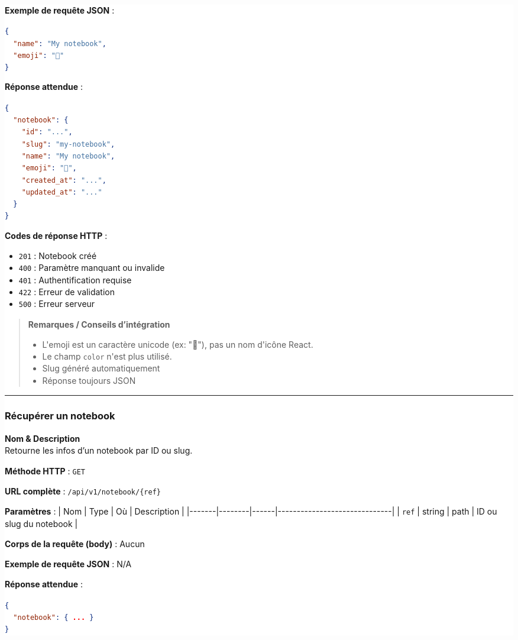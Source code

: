 **Exemple de requête JSON** :
```json
{
  "name": "My notebook",
  "emoji": "📒"
}
```

**Réponse attendue** :
```json
{
  "notebook": {
    "id": "...",
    "slug": "my-notebook",
    "name": "My notebook",
    "emoji": "📒",
    "created_at": "...",
    "updated_at": "..."
  }
}
```

**Codes de réponse HTTP** :
- `201` : Notebook créé
- `400` : Paramètre manquant ou invalide
- `401` : Authentification requise
- `422` : Erreur de validation
- `500` : Erreur serveur

> **Remarques / Conseils d’intégration**
> - L'emoji est un caractère unicode (ex: "📒"), pas un nom d'icône React.
> - Le champ `color` n'est plus utilisé.
> - Slug généré automatiquement
> - Réponse toujours JSON

---

### Récupérer un notebook

**Nom & Description**  
Retourne les infos d’un notebook par ID ou slug.

**Méthode HTTP** : `GET`

**URL complète** : `/api/v1/notebook/{ref}`

**Paramètres** :
| Nom   | Type   | Où   | Description                  |
|-------|--------|------|------------------------------|
| `ref` | string | path | ID ou slug du notebook       |

**Corps de la requête (body)** : Aucun

**Exemple de requête JSON** : N/A

**Réponse attendue** :
```json
{
  "notebook": { ... }
}
```
